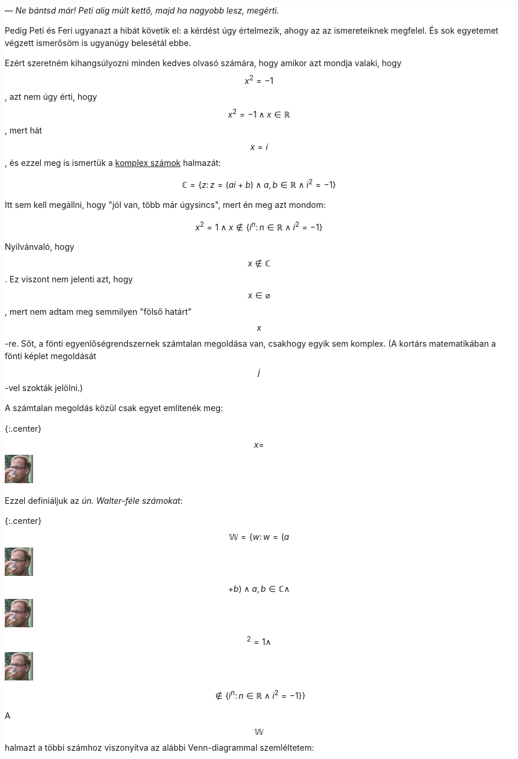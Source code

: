 — *Ne bántsd már! Peti alig múlt kettő, majd ha nagyobb lesz, megérti.*

Pedig Peti és Feri ugyanazt a hibát követik el: a kérdést úgy értelmezik, ahogy
az az ismereteiknek megfelel. És sok egyetemet végzett ismerősöm is ugyanúgy
belesétál ebbe.

Ezért szeretném kihangsúlyozni minden kedves olvasó számára, hogy amikor azt
mondja valaki, hogy $$x^2 = -1$$, azt nem úgy érti, hogy
$$x^2 = -1 \land x \in \mathbb{R}$$, mert hát $$x = i$$, és ezzel meg is
ismertük a [komplex számok][3] halmazát:

[3]: https://hu.wikipedia.org/wiki/Komplex_számok

$$\mathbb{C} = \{z \colon z = (ai+b) \land a, b \in \mathbb{R} \land i^2 = -1\}$$

Itt sem kell megállni, hogy "jól van, több már úgysincs", mert én meg azt
mondom:

$$x^2 = 1 \land x \notin \{i^n \colon n \in \mathbb{R} \land i^2 = -1\}$$

Nyilvánvaló, hogy $$x \notin \mathbb{C}$$. Ez viszont nem jelenti azt, hogy
$$x \in \varnothing$$, mert nem adtam meg semmilyen "fölső határt" $$x$$-re.
Sőt, a fönti egyenlőségrendszernek számtalan megoldása van, csakhogy egyik sem
komplex. (A kortárs matematikában a fönti képlet megoldását $$j$$-vel szokták
jelölni.)

A számtalan megoldás közül csak egyet említenék meg:

{:.center}
$$x =$$
<img class="icon-24" src="/images/2013/walter-48.jpg" title="Sóti Valentin">

Ezzel definiáljuk az *ún. Walter-féle számokat*:

{:.center}
$$\mathbb{W} = \{w \colon w = (a$$
<img class="icon-24" src="/images/2013/walter-48.jpg" title="Sóti Valentin">
$$+b) \land a, b \in \mathbb{C} \land$$
<img class="icon-24" src="/images/2013/walter-48.jpg" title="Sóti Valentin">
$$^2 = 1 \land$$
<img class="icon-24" src="/images/2013/walter-48.jpg" title="Sóti Valentin">
$$\notin \{i^n \colon n \in \mathbb{R} \land i^2 = -1\}\}$$

A $$\mathbb{W}$$ halmazt a többi számhoz viszonyítva az alábbi Venn-diagrammal
szemléltetem:


[1]: https://youtu.be/TbNymweHW4E
[2]: https://youtu.be/1EGDCh75SpQ
[4]: /images/2013/walter-halmaz.jpg
[9]: https://hu.wikipedia.org/wiki/Term%C3%A9szetes_sz%C3%A1mok
[10]: https://hu.wikipedia.org/wiki/Term%C3%A9szetes_sz%C3%A1mok#Term.C3.A9szetes_sz.C3.A1m-e_a_nulla.3F
[11]: https://hu.wikipedia.org/wiki/Eg%C3%A9sz_sz%C3%A1mok
[12]: https://hu.wikipedia.org/wiki/Racion%C3%A1lis_sz%C3%A1m
[13]: https://hu.wikipedia.org/wiki/Irracion%C3%A1lis_sz%C3%A1m
[14]: https://hu.wikipedia.org/wiki/Algebrai_sz%C3%A1m
[15]: https://hu.wikipedia.org/wiki/Val%C3%B3s_sz%C3%A1mok
[5]: https://en.wikipedia.org/wiki/Cayley%E2%80%93Dickson_construction
[6]: https://en.wikipedia.org/wiki/Cayley%E2%80%93Dickson_construction#Quaternions
[7]: https://hu.wikipedia.org/wiki/Csoport_(matematika)
[8]: https://hu.wikipedia.org/wiki/Abel-csoport
[16]: https://hu.wikipedia.org/wiki/Sz%C3%A1moss%C3%A1g
[17]: https://hu.wikipedia.org/wiki/Kontinuumhipot%C3%A9zis
[18]: https://hu.wikipedia.org/wiki/Test_(algebra)
[19]: https://hu.wikipedia.org/wiki/Gy%C5%B1r%C5%B1_(matematika)